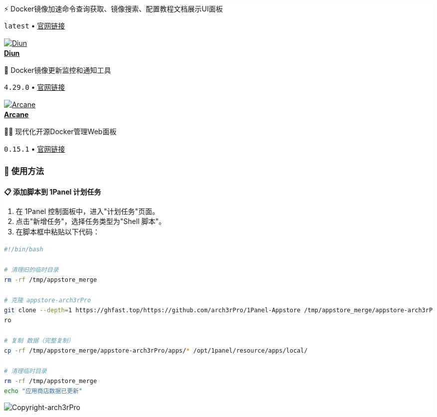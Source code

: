 ⚡ Docker镜像加速命令查询获取、镜像搜索、配置教程文档展示UI面板

<kbd>latest</kbd> • [官网链接](https://github.com/dqzboy/Docker-Proxy)

</td>
<td width="33%" align="center">

<a href="./apps/diun/README.md">
<img src="./apps/diun/logo.png" width="60" height="60" alt="Diun">
<br><b>Diun</b>
</a>

🔔 Docker镜像更新监控和通知工具

<kbd>4.29.0</kbd> • [官网链接](https://github.com/crazy-max/diun)

</td>
<td width="33%" align="center">

<a href="./apps/arcane/README.md">
<img src="./apps/arcane/logo.png" width="60" height="60" alt="Arcane">
<br><b>Arcane</b>
</a>

🧙‍♂️ 现代化开源Docker管理Web面板

<kbd>0.15.1</kbd> • [官网链接](https://arcane.ofkm.dev/)

</td>
</tr>
</table>

### 🚀 使用方法

#### 📋 添加脚本到 1Panel 计划任务

1. 在 1Panel 控制面板中，进入"计划任务"页面。
2. 点击"新增任务"，选择任务类型为"Shell 脚本"。
3. 在脚本框中粘贴以下代码：

```bash
#!/bin/bash

# 清理旧的临时目录
rm -rf /tmp/appstore_merge

# 克隆 appstore-arch3rPro
git clone --depth=1 https://ghfast.top/https://github.com/arch3rPro/1Panel-Appstore /tmp/appstore_merge/appstore-arch3rPro

# 复制 数据（完整复制）
cp -rf /tmp/appstore_merge/appstore-arch3rPro/apps/* /opt/1panel/resource/apps/local/

# 清理临时目录
rm -rf /tmp/appstore_merge
echo "应用商店数据已更新"
```




![Copyright-arch3rPro](https://img.shields.io/badge/Copyright-arch3rPro-ff9800?style=flat&logo=github&logoColor=white)

